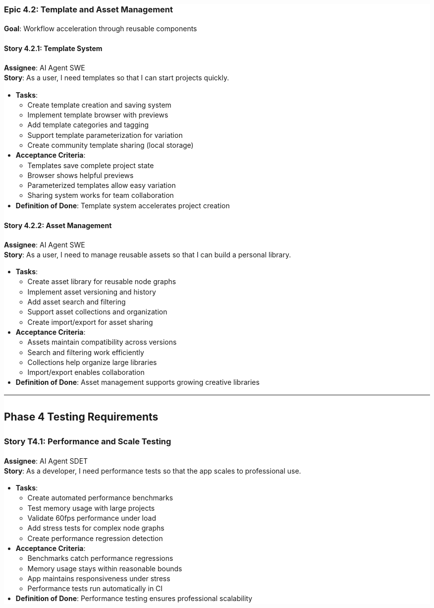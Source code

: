 ### Epic 4.2: Template and Asset Management
**Goal**: Workflow acceleration through reusable components

#### Story 4.2.1: Template System
**Assignee**: AI Agent SWE  
**Story**: As a user, I need templates so that I can start projects quickly.
- **Tasks**:
  - Create template creation and saving system
  - Implement template browser with previews
  - Add template categories and tagging
  - Support template parameterization for variation
  - Create community template sharing (local storage)
- **Acceptance Criteria**:
  - Templates save complete project state
  - Browser shows helpful previews
  - Parameterized templates allow easy variation
  - Sharing system works for team collaboration
- **Definition of Done**: Template system accelerates project creation

#### Story 4.2.2: Asset Management
**Assignee**: AI Agent SWE  
**Story**: As a user, I need to manage reusable assets so that I can build a personal library.
- **Tasks**:
  - Create asset library for reusable node graphs
  - Implement asset versioning and history
  - Add asset search and filtering
  - Support asset collections and organization
  - Create import/export for asset sharing
- **Acceptance Criteria**:
  - Assets maintain compatibility across versions
  - Search and filtering work efficiently
  - Collections help organize large libraries
  - Import/export enables collaboration
- **Definition of Done**: Asset management supports growing creative libraries

---

## Phase 4 Testing Requirements

### Story T4.1: Performance and Scale Testing
**Assignee**: AI Agent SDET  
**Story**: As a developer, I need performance tests so that the app scales to professional use.
- **Tasks**:
  - Create automated performance benchmarks
  - Test memory usage with large projects
  - Validate 60fps performance under load
  - Add stress tests for complex node graphs
  - Create performance regression detection
- **Acceptance Criteria**:
  - Benchmarks catch performance regressions
  - Memory usage stays within reasonable bounds
  - App maintains responsiveness under stress
  - Performance tests run automatically in CI
- **Definition of Done**: Performance testing ensures professional scalability
